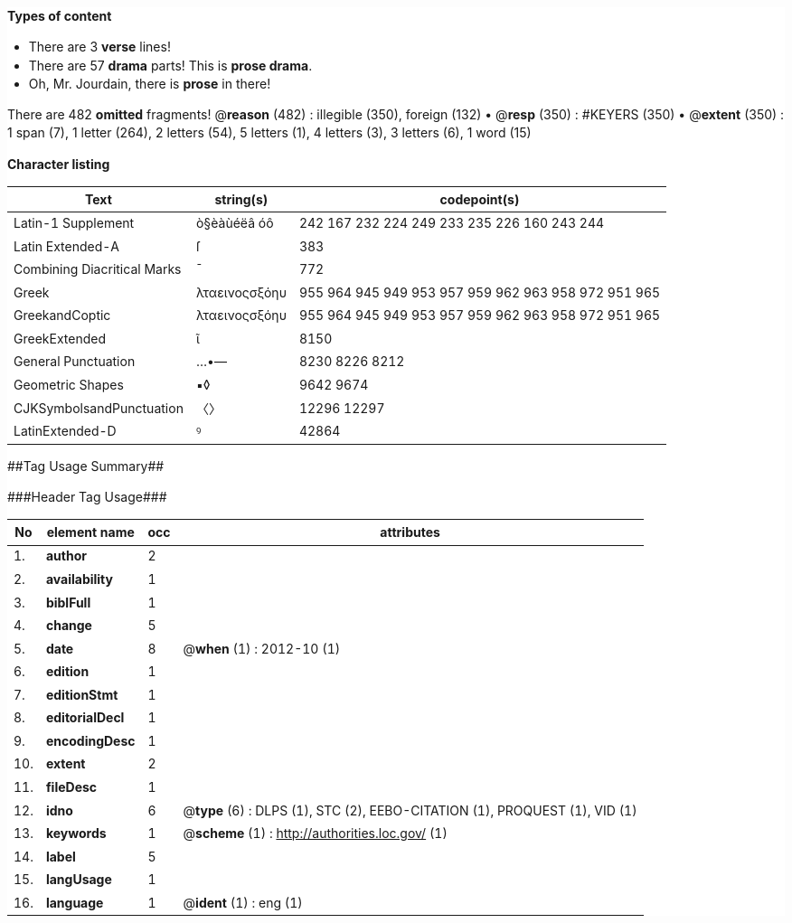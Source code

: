 **Types of content**

  * There are 3 **verse** lines!
  * There are 57 **drama** parts! This is **prose drama**.
  * Oh, Mr. Jourdain, there is **prose** in there!

There are 482 **omitted** fragments! 
 @__reason__ (482) : illegible (350), foreign (132)  •  @__resp__ (350) : #KEYERS (350)  •  @__extent__ (350) : 1 span (7), 1 letter (264), 2 letters (54), 5 letters (1), 4 letters (3), 3 letters (6), 1 word (15)

**Character listing**


|Text|string(s)|codepoint(s)|
|---|---|---|
|Latin-1 Supplement|ò§èàùéëâ óô|242 167 232 224 249 233 235 226 160 243 244|
|Latin Extended-A|ſ|383|
|Combining             Diacritical Marks|̄|772|
|Greek|λταεινοςσξόηυ|955 964 945 949 953 957 959 962 963 958 972 951 965|
|GreekandCoptic|λταεινοςσξόηυ|955 964 945 949 953 957 959 962 963 958 972 951 965|
|GreekExtended|ῖ|8150|
|General Punctuation|…•—|8230 8226 8212|
|Geometric Shapes|▪◊|9642 9674|
|CJKSymbolsandPunctuation|〈〉|12296 12297|
|LatinExtended-D|ꝰ|42864|

##Tag Usage Summary##

###Header Tag Usage###

|No|element name|occ|attributes|
|---|---|---|---|
|1.|__author__|2||
|2.|__availability__|1||
|3.|__biblFull__|1||
|4.|__change__|5||
|5.|__date__|8| @__when__ (1) : 2012-10 (1)|
|6.|__edition__|1||
|7.|__editionStmt__|1||
|8.|__editorialDecl__|1||
|9.|__encodingDesc__|1||
|10.|__extent__|2||
|11.|__fileDesc__|1||
|12.|__idno__|6| @__type__ (6) : DLPS (1), STC (2), EEBO-CITATION (1), PROQUEST (1), VID (1)|
|13.|__keywords__|1| @__scheme__ (1) : http://authorities.loc.gov/ (1)|
|14.|__label__|5||
|15.|__langUsage__|1||
|16.|__language__|1| @__ident__ (1) : eng (1)|